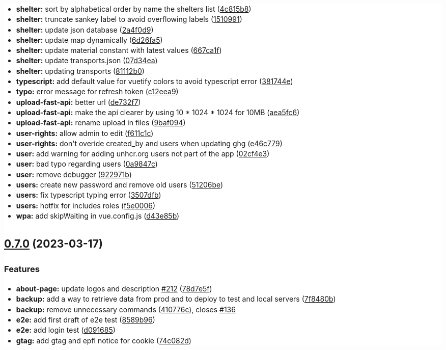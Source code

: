 * **shelter:** sort by alphabetical order by name the shelters list ([4c815b8](https://github.com/EPFL-ENAC/bpe-sesvc/commit/4c815b836db72281f920b1aaaa92bc39cab932cb))
* **shelter:** truncate sankey label to avoid overflowing labels ([1510991](https://github.com/EPFL-ENAC/bpe-sesvc/commit/15109915f6047034708a750d7033bc8980670271))
* **shelter:** update json database ([2a4f0d9](https://github.com/EPFL-ENAC/bpe-sesvc/commit/2a4f0d9c0db03685aefc3e990ad482755de89904))
* **shelter:** update map dynamically ([6d26fa5](https://github.com/EPFL-ENAC/bpe-sesvc/commit/6d26fa557041a6edbb45258abcac5e67a3e7f876))
* **shelter:** update material constant with latest values ([667ca1f](https://github.com/EPFL-ENAC/bpe-sesvc/commit/667ca1f27540fa65287348e5c7ee2c849cbf5f40))
* **shelter:** update transports.json ([07d34ea](https://github.com/EPFL-ENAC/bpe-sesvc/commit/07d34ea0aa2b37265504af9da9bf08325bed82e4))
* **shelter:** updating transports ([81112b0](https://github.com/EPFL-ENAC/bpe-sesvc/commit/81112b09b26a9fb0e01f1a92ee76861b246b1337))
* **typescript:** add default value for vuetify colors to avoid typescript error ([381744e](https://github.com/EPFL-ENAC/bpe-sesvc/commit/381744eb0b6e5ddaed1c0796685fa934ca625f70))
* **typo:** error message for refresh token ([c12eea9](https://github.com/EPFL-ENAC/bpe-sesvc/commit/c12eea9bebb5a627ff480a501f987ce208bbc49e))
* **upload-fast-api:** better url ([de732f7](https://github.com/EPFL-ENAC/bpe-sesvc/commit/de732f76013391bdc88b04a3ce14302a90753f43))
* **upload-fast-api:** make the api clearer by using 10 * 1024 * 1024 for 10MB ([aea5fc6](https://github.com/EPFL-ENAC/bpe-sesvc/commit/aea5fc69e5514aaed21445fd8da8fdae544adf25))
* **upload-fast-api:** rename upload in files ([9baf094](https://github.com/EPFL-ENAC/bpe-sesvc/commit/9baf094555c271297d6dd09299ca30390745dcfa))
* **user-rights:** allow admin to edit ([f611c1c](https://github.com/EPFL-ENAC/bpe-sesvc/commit/f611c1cf347e294f9f52b9f9cca9773f1ba020d8))
* **user-rights:** don't overide created_by and users when updating ghg ([e46c779](https://github.com/EPFL-ENAC/bpe-sesvc/commit/e46c779727c480210a4aca62273a65579219e45a))
* **user:** add warning for adding unhcr.org users not part of the app ([02cf4e3](https://github.com/EPFL-ENAC/bpe-sesvc/commit/02cf4e37e0b138e84c9562ce799c66be0f920302))
* **user:** bad typo regarding users ([0a9847c](https://github.com/EPFL-ENAC/bpe-sesvc/commit/0a9847c1156c7a040e036afd284c64311d1aaec1))
* **user:** remove debugger ([922971b](https://github.com/EPFL-ENAC/bpe-sesvc/commit/922971bfcf1f8c6ac8f7c90f39f00d041ded6ddf))
* **users:** create new password and remove old users ([51206be](https://github.com/EPFL-ENAC/bpe-sesvc/commit/51206be6f020e8b35cf29982552caef23f550820))
* **users:** fix typescript typing error ([3507dfb](https://github.com/EPFL-ENAC/bpe-sesvc/commit/3507dfb3cc29d8e58cac4f3371b3d513d2b45659))
* **users:** hotfix for includes roles ([f5e0006](https://github.com/EPFL-ENAC/bpe-sesvc/commit/f5e00066d83c8ed43c6c737db257ee1e3a56b1a6))
* **wpa:** add skipWaiting in vue.config.js ([d43e85b](https://github.com/EPFL-ENAC/bpe-sesvc/commit/d43e85b720ff6cd8680af0a7800f7a069cf6fee6))

## [0.7.0](https://github.com/EPFL-ENAC/unhcr-geneva-tech-hub-app/compare/v0.6.0...v0.7.0) (2023-03-17)


### Features

* **about-page:** update logos and description [#212](https://github.com/EPFL-ENAC/unhcr-geneva-tech-hub-app/issues/212) ([78d7e5f](https://github.com/EPFL-ENAC/unhcr-geneva-tech-hub-app/commit/78d7e5f1d01d94c7bc9bfda80f0e23f5872f9292))
* **backup:** add a way to retrieve data from prod and to deploy to test and local servers ([7f8480b](https://github.com/EPFL-ENAC/unhcr-geneva-tech-hub-app/commit/7f8480b4ab8b1e6f38e44897a9afd21729421302))
* **backup:** remove unnecessary commands ([410776c](https://github.com/EPFL-ENAC/unhcr-geneva-tech-hub-app/commit/410776c0670f9b0358e1b9d83f091e72ef1d0320)), closes [#136](https://github.com/EPFL-ENAC/unhcr-geneva-tech-hub-app/issues/136)
* **e2e:** add first draft of e2e test ([8589b96](https://github.com/EPFL-ENAC/unhcr-geneva-tech-hub-app/commit/8589b96125cdb083fed2c0066a51a88838501b81))
* **e2e:** add login test ([d091685](https://github.com/EPFL-ENAC/unhcr-geneva-tech-hub-app/commit/d091685394dfc6cf71ca609c341903843605fc33))
* **gtag:** add gtag and epfl notice for cookie ([74c082d](https://github.com/EPFL-ENAC/unhcr-geneva-tech-hub-app/commit/74c082ddb2040d0c8e1ec98719f0f503f945caaa))